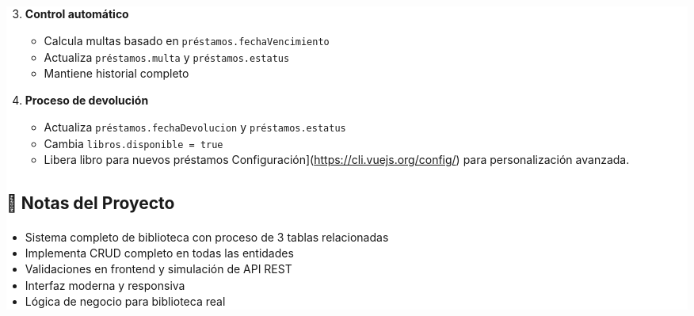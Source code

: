 3. **Control automático**
   - Calcula multas basado en `préstamos.fechaVencimiento`
   - Actualiza `préstamos.multa` y `préstamos.estatus`
   - Mantiene historial completo

4. **Proceso de devolución**
   - Actualiza `préstamos.fechaDevolucion` y `préstamos.estatus`
   - Cambia `libros.disponible = true`
   - Libera libro para nuevos préstamos
Configuración](https://cli.vuejs.org/config/) para personalización avanzada.

## 📝 **Notas del Proyecto**

- Sistema completo de biblioteca con proceso de 3 tablas relacionadas
- Implementa CRUD completo en todas las entidades
- Validaciones en frontend y simulación de API REST
- Interfaz moderna y responsiva
- Lógica de negocio para biblioteca real
